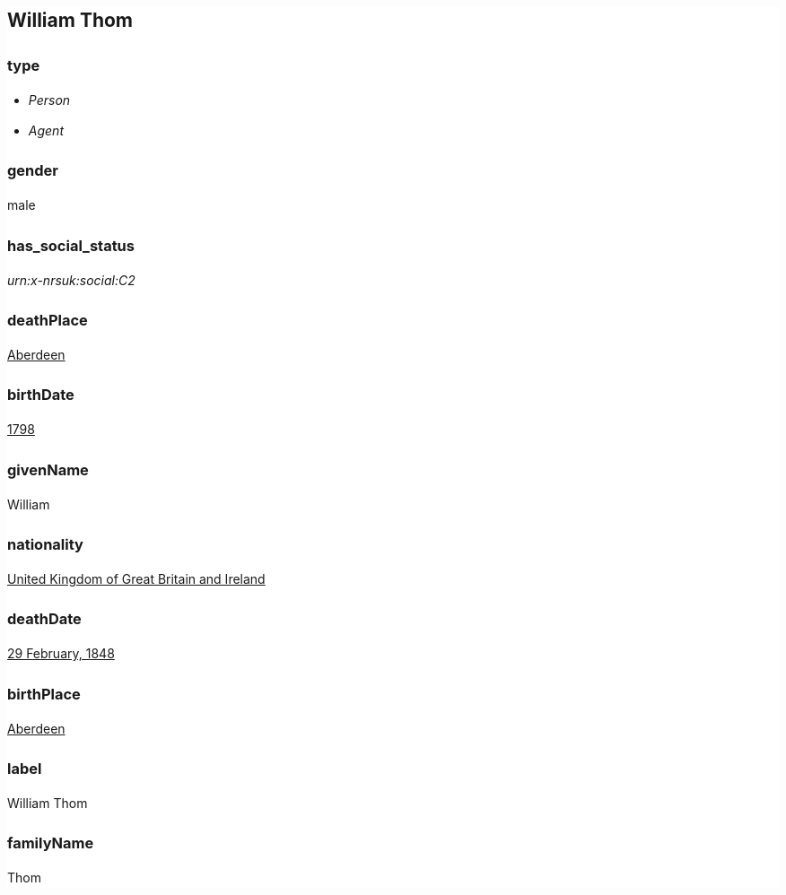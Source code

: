 ## William Thom

### type

 - *Person*

 - *Agent*

### gender


male

### has_social_status


*urn:x-nrsuk:social:C2*

### deathPlace


[Aberdeen](#Aberdeen)

### birthDate


[1798](#1798)

### givenName


William

### nationality


[United Kingdom of Great Britain and Ireland](#United-Kingdom-of-Great-Britain-and-Ireland)

### deathDate


[29 February, 1848](#29-February-1848)

### birthPlace


[Aberdeen](#Aberdeen)

### label


William Thom

### familyName


Thom

